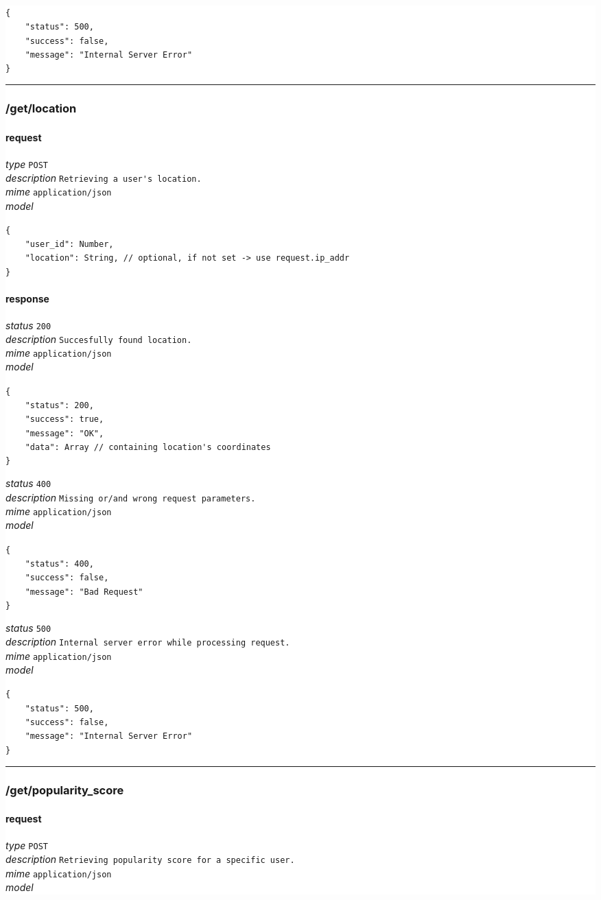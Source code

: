 ```
{
	"status": 500,
	"success": false,
	"message": "Internal Server Error"
}
```
--------------------------------------------------------------------------------
### /get/location
#### request
_type_ `POST`<br>
_description_ `Retrieving a user's location.`<br>
_mime_ `application/json`<br>
_model_<br>
```
{
	"user_id": Number,
	"location": String, // optional, if not set -> use request.ip_addr
}
```
#### response
_status_ `200`<br>
_description_ `Succesfully found location.`<br>
_mime_ `application/json`<br>
_model_<br>
```
{
	"status": 200,
	"success": true,
	"message": "OK",
	"data": Array // containing location's coordinates
}
```
_status_ `400`<br>
_description_ `Missing or/and wrong request parameters.`<br>
_mime_ `application/json`<br>
_model_<br>
```
{
	"status": 400,
	"success": false,
	"message": "Bad Request"
}
```
_status_ `500`<br>
_description_ `Internal server error while processing request.`<br>
_mime_ `application/json`<br>
_model_<br>
```
{
	"status": 500,
	"success": false,
	"message": "Internal Server Error"
}
```
--------------------------------------------------------------------------------
### /get/popularity_score
#### request
_type_ `POST`<br>
_description_ `Retrieving popularity score for a specific user.`<br>
_mime_ `application/json`<br>
_model_<br>
```
```